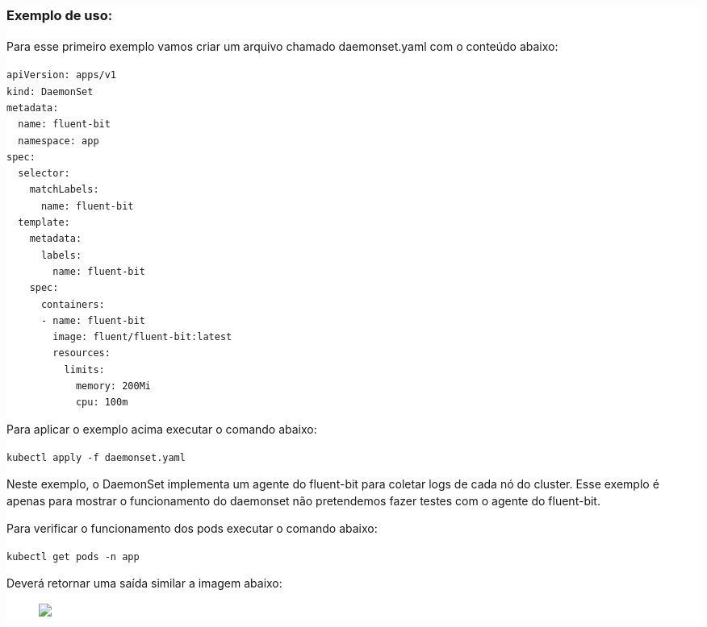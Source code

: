 ### Exemplo de uso: 

Para esse primeiro exemplo vamos criar um arquivo chamado daemonset.yaml
com o conteúdo abaixo:

``` 
apiVersion: apps/v1
kind: DaemonSet
metadata:
  name: fluent-bit
  namespace: app
spec:
  selector:
    matchLabels:
      name: fluent-bit
  template:
    metadata:
      labels:
        name: fluent-bit
    spec:
      containers:
      - name: fluent-bit
        image: fluent/fluent-bit:latest
        resources:
          limits:
            memory: 200Mi
            cpu: 100m
```

Para aplicar o exemplo acima executar o comando abaixo:

``` 
kubectl apply -f daemonset.yaml
```

Neste exemplo, o DaemonSet implementa um agente do fluent-bit para
coletar logs de cada nó do cluster. Esse exemplo é apenas para mostrar o
funcionamento do daemonset não pretendemos fazer testes com o agente do
fluent-bit.

Para verificar o funcionamento dos pods executar o comando abaixo:

``` wp-block-code
kubectl get pods -n app
```

Deverá retornar uma saída similar a imagem abaixo:

<figure class="wp-block-image size-large">
<img
src="https://jjasonhenrique.me/wp-content/uploads/2024/10/image.png?w=487"
class="wp-image-1164" data-attachment-id="1164"
data-permalink="https://jjasonhenrique.me/2024/10/12/kubernetes-entenda-daemonset-deployment-e-statefulset/image-58/"
data-orig-file="https://jjasonhenrique.me/wp-content/uploads/2024/10/image.png"
data-orig-size="487,77" data-comments-opened="1"
data-image-meta="{&quot;aperture&quot;:&quot;0&quot;,&quot;credit&quot;:&quot;&quot;,&quot;camera&quot;:&quot;&quot;,&quot;caption&quot;:&quot;&quot;,&quot;created_timestamp&quot;:&quot;0&quot;,&quot;copyright&quot;:&quot;&quot;,&quot;focal_length&quot;:&quot;0&quot;,&quot;iso&quot;:&quot;0&quot;,&quot;shutter_speed&quot;:&quot;0&quot;,&quot;title&quot;:&quot;&quot;,&quot;orientation&quot;:&quot;0&quot;}"
data-image-title="image" data-image-description="" data-image-caption=""
data-medium-file="https://jjasonhenrique.me/wp-content/uploads/2024/10/image.png?w=300"
data-large-file="https://jjasonhenrique.me/wp-content/uploads/2024/10/image.png?w=487"
srcset="https://jjasonhenrique.me/wp-content/uploads/2024/10/image.png 487w, https://jjasonhenrique.me/wp-content/uploads/2024/10/image.png?w=150 150w, https://jjasonhenrique.me/wp-content/uploads/2024/10/image.png?w=300 300w"